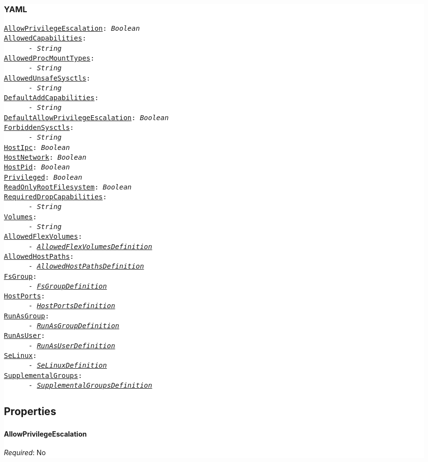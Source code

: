 ### YAML

<pre>
<a href="#allowprivilegeescalation" title="AllowPrivilegeEscalation">AllowPrivilegeEscalation</a>: <i>Boolean</i>
<a href="#allowedcapabilities" title="AllowedCapabilities">AllowedCapabilities</a>: <i>
      - String</i>
<a href="#allowedprocmounttypes" title="AllowedProcMountTypes">AllowedProcMountTypes</a>: <i>
      - String</i>
<a href="#allowedunsafesysctls" title="AllowedUnsafeSysctls">AllowedUnsafeSysctls</a>: <i>
      - String</i>
<a href="#defaultaddcapabilities" title="DefaultAddCapabilities">DefaultAddCapabilities</a>: <i>
      - String</i>
<a href="#defaultallowprivilegeescalation" title="DefaultAllowPrivilegeEscalation">DefaultAllowPrivilegeEscalation</a>: <i>Boolean</i>
<a href="#forbiddensysctls" title="ForbiddenSysctls">ForbiddenSysctls</a>: <i>
      - String</i>
<a href="#hostipc" title="HostIpc">HostIpc</a>: <i>Boolean</i>
<a href="#hostnetwork" title="HostNetwork">HostNetwork</a>: <i>Boolean</i>
<a href="#hostpid" title="HostPid">HostPid</a>: <i>Boolean</i>
<a href="#privileged" title="Privileged">Privileged</a>: <i>Boolean</i>
<a href="#readonlyrootfilesystem" title="ReadOnlyRootFilesystem">ReadOnlyRootFilesystem</a>: <i>Boolean</i>
<a href="#requireddropcapabilities" title="RequiredDropCapabilities">RequiredDropCapabilities</a>: <i>
      - String</i>
<a href="#volumes" title="Volumes">Volumes</a>: <i>
      - String</i>
<a href="#allowedflexvolumes" title="AllowedFlexVolumes">AllowedFlexVolumes</a>: <i>
      - <a href="allowedflexvolumesdefinition.md">AllowedFlexVolumesDefinition</a></i>
<a href="#allowedhostpaths" title="AllowedHostPaths">AllowedHostPaths</a>: <i>
      - <a href="allowedhostpathsdefinition.md">AllowedHostPathsDefinition</a></i>
<a href="#fsgroup" title="FsGroup">FsGroup</a>: <i>
      - <a href="fsgroupdefinition.md">FsGroupDefinition</a></i>
<a href="#hostports" title="HostPorts">HostPorts</a>: <i>
      - <a href="hostportsdefinition.md">HostPortsDefinition</a></i>
<a href="#runasgroup" title="RunAsGroup">RunAsGroup</a>: <i>
      - <a href="runasgroupdefinition.md">RunAsGroupDefinition</a></i>
<a href="#runasuser" title="RunAsUser">RunAsUser</a>: <i>
      - <a href="runasuserdefinition.md">RunAsUserDefinition</a></i>
<a href="#selinux" title="SeLinux">SeLinux</a>: <i>
      - <a href="selinuxdefinition.md">SeLinuxDefinition</a></i>
<a href="#supplementalgroups" title="SupplementalGroups">SupplementalGroups</a>: <i>
      - <a href="supplementalgroupsdefinition.md">SupplementalGroupsDefinition</a></i>
</pre>

## Properties

#### AllowPrivilegeEscalation

_Required_: No
